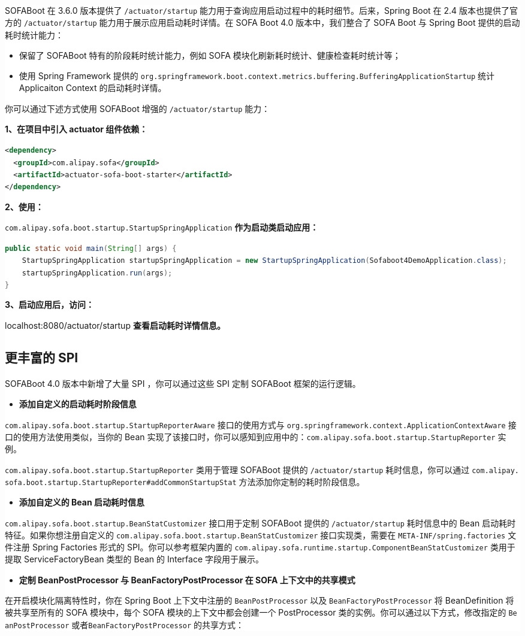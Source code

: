 SOFABoot 在 3.6.0 版本提供了 `/actuator/startup` 能力用于查询应用启动过程中的耗时细节。后来，Spring Boot 在 2.4 版本也提供了官方的 `/actuator/startup` 能力用于展示应用启动耗时详情。在 SOFA Boot 4.0 版本中，我们整合了 SOFA Boot 与 Spring Boot 提供的启动耗时统计能力：

- 保留了 SOFABoot 特有的阶段耗时统计能力，例如 SOFA 模块化刷新耗时统计、健康检查耗时统计等；

- 使用 Spring Framework 提供的 `org.springframework.boot.context.metrics.buffering.BufferingApplicationStartup` 统计 Applicaiton Context 的启动耗时详情。

你可以通过下述方式使用 SOFABoot 增强的 `/actuator/startup` 能力：

**1、在项目中引入 actuator 组件依赖：**

```xml
<dependency>
  <groupId>com.alipay.sofa</groupId>
  <artifactId>actuator-sofa-boot-starter</artifactId>
</dependency>
```

**2、使用：**

`com.alipay.sofa.boot.startup.StartupSpringApplication` **作为启动类启动应用：**

```java
public static void main(String[] args) {
    StartupSpringApplication startupSpringApplication = new StartupSpringApplication(Sofaboot4DemoApplication.class);
    startupSpringApplication.run(args);
}
```

  
**3、启动应用后，访问：**

localhost:8080/actuator/startup **查看启动耗时详情信息。**

## 更丰富的 SPI

SOFABoot 4.0 版本中新增了大量 SPI ，你可以通过这些 SPI 定制 SOFABoot 框架的运行逻辑。


- **添加自定义的启动耗时阶段信息**


`com.alipay.sofa.boot.startup.StartupReporterAware` 接口的使用方式与 `org.springframework.context.ApplicationContextAware` 接口的使用方法使用类似，当你的 Bean 实现了该接口时，你可以感知到应用中的：`com.alipay.sofa.boot.startup.StartupReporter` 实例。

`com.alipay.sofa.boot.startup.StartupReporter` 类用于管理 SOFABoot 提供的 `/actuator/startup` 耗时信息，你可以通过 `com.alipay.sofa.boot.startup.StartupReporter#addCommonStartupStat` 方法添加你定制的耗时阶段信息。

- **添加自定义的 Bean 启动耗时信息** 

`com.alipay.sofa.boot.startup.BeanStatCustomizer` 接口用于定制 SOFABoot 提供的 `/actuator/startup` 耗时信息中的 Bean 启动耗时特征。如果你想注册自定义的 `com.alipay.sofa.boot.startup.BeanStatCustomizer` 接口实现类，需要在 `META-INF/spring.factories` 文件注册 Spring Factories 形式的 SPI。你可以参考框架内置的 `com.alipay.sofa.runtime.startup.ComponentBeanStatCustomizer` 类用于提取 ServiceFactoryBean 类型的 Bean 的 Interface 字段用于展示。

- **定制 BeanPostProcessor 与 BeanFactoryPostProcessor 在 SOFA 上下文中的共享模式**

在开启模块化隔离特性时，你在 Spring Boot 上下文中注册的 `BeanPostProcessor` 以及 `BeanFactoryPostProcessor` 将 BeanDefinition 将被共享至所有的 SOFA 模块中，每个 SOFA 模块的上下文中都会创建一个 PostProcessor 类的实例。你可以通过以下方式，修改指定的 `BeanPostProcessor` 或者`BeanFactoryPostProcessor` 的共享方式：
